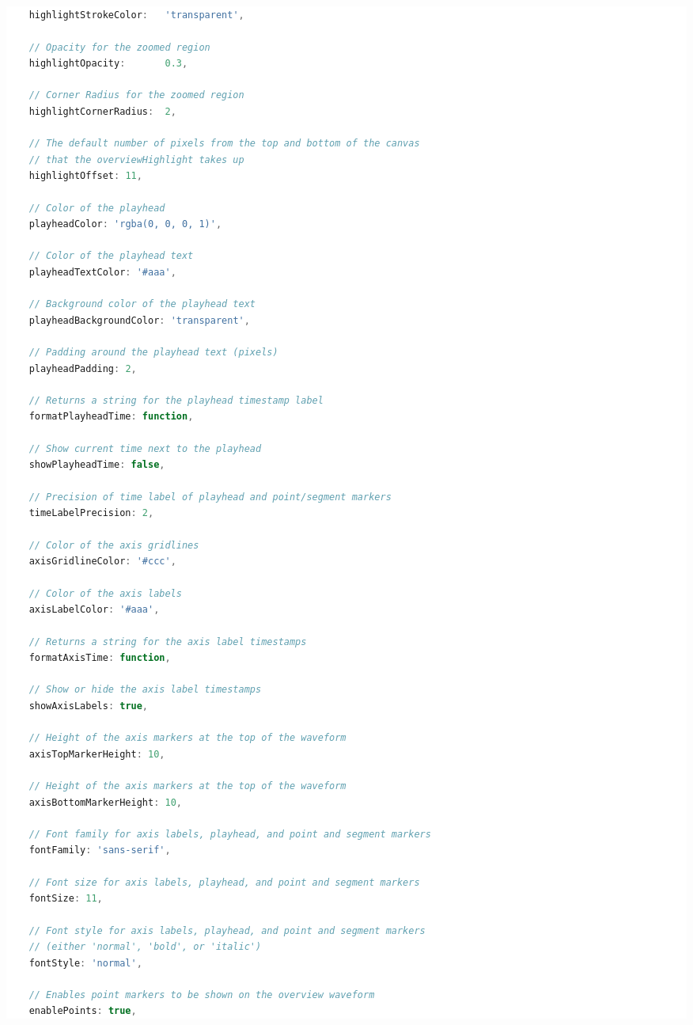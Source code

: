 ```javascript
    highlightStrokeColor:   'transparent',

    // Opacity for the zoomed region
    highlightOpacity:       0.3,

    // Corner Radius for the zoomed region
    highlightCornerRadius:  2,

    // The default number of pixels from the top and bottom of the canvas
    // that the overviewHighlight takes up
    highlightOffset: 11,

    // Color of the playhead
    playheadColor: 'rgba(0, 0, 0, 1)',

    // Color of the playhead text
    playheadTextColor: '#aaa',

    // Background color of the playhead text
    playheadBackgroundColor: 'transparent',

    // Padding around the playhead text (pixels)
    playheadPadding: 2,

    // Returns a string for the playhead timestamp label
    formatPlayheadTime: function,

    // Show current time next to the playhead
    showPlayheadTime: false,

    // Precision of time label of playhead and point/segment markers
    timeLabelPrecision: 2,

    // Color of the axis gridlines
    axisGridlineColor: '#ccc',

    // Color of the axis labels
    axisLabelColor: '#aaa',

    // Returns a string for the axis label timestamps
    formatAxisTime: function,

    // Show or hide the axis label timestamps
    showAxisLabels: true,

    // Height of the axis markers at the top of the waveform
    axisTopMarkerHeight: 10,

    // Height of the axis markers at the top of the waveform
    axisBottomMarkerHeight: 10,

    // Font family for axis labels, playhead, and point and segment markers
    fontFamily: 'sans-serif',

    // Font size for axis labels, playhead, and point and segment markers
    fontSize: 11,

    // Font style for axis labels, playhead, and point and segment markers
    // (either 'normal', 'bold', or 'italic')
    fontStyle: 'normal',

    // Enables point markers to be shown on the overview waveform
    enablePoints: true,
```